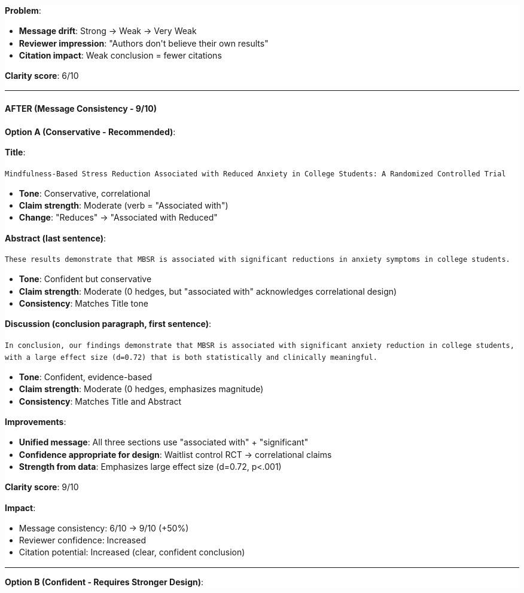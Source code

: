 **Problem**:
- **Message drift**: Strong → Weak → Very Weak
- **Reviewer impression**: "Authors don't believe their own results"
- **Citation impact**: Weak conclusion = fewer citations

**Clarity score**: 6/10

---

#### **AFTER** (Message Consistency - 9/10)

**Option A (Conservative - Recommended)**:

**Title**:
```
Mindfulness-Based Stress Reduction Associated with Reduced Anxiety in College Students: A Randomized Controlled Trial
```
- **Tone**: Conservative, correlational
- **Claim strength**: Moderate (verb = "Associated with")
- **Change**: "Reduces" → "Associated with Reduced"

**Abstract (last sentence)**:
```
These results demonstrate that MBSR is associated with significant reductions in anxiety symptoms in college students.
```
- **Tone**: Confident but conservative
- **Claim strength**: Moderate (0 hedges, but "associated with" acknowledges correlational design)
- **Consistency**: Matches Title tone

**Discussion (conclusion paragraph, first sentence)**:
```
In conclusion, our findings demonstrate that MBSR is associated with significant anxiety reduction in college students, with a large effect size (d=0.72) that is both statistically and clinically meaningful.
```
- **Tone**: Confident, evidence-based
- **Claim strength**: Moderate (0 hedges, emphasizes magnitude)
- **Consistency**: Matches Title and Abstract

**Improvements**:
- **Unified message**: All three sections use "associated with" + "significant"
- **Confidence appropriate for design**: Waitlist control RCT → correlational claims
- **Strength from data**: Emphasizes large effect size (d=0.72, p<.001)

**Clarity score**: 9/10

**Impact**:
- Message consistency: 6/10 → 9/10 (+50%)
- Reviewer confidence: Increased
- Citation potential: Increased (clear, confident conclusion)

---

**Option B (Confident - Requires Stronger Design)**:
